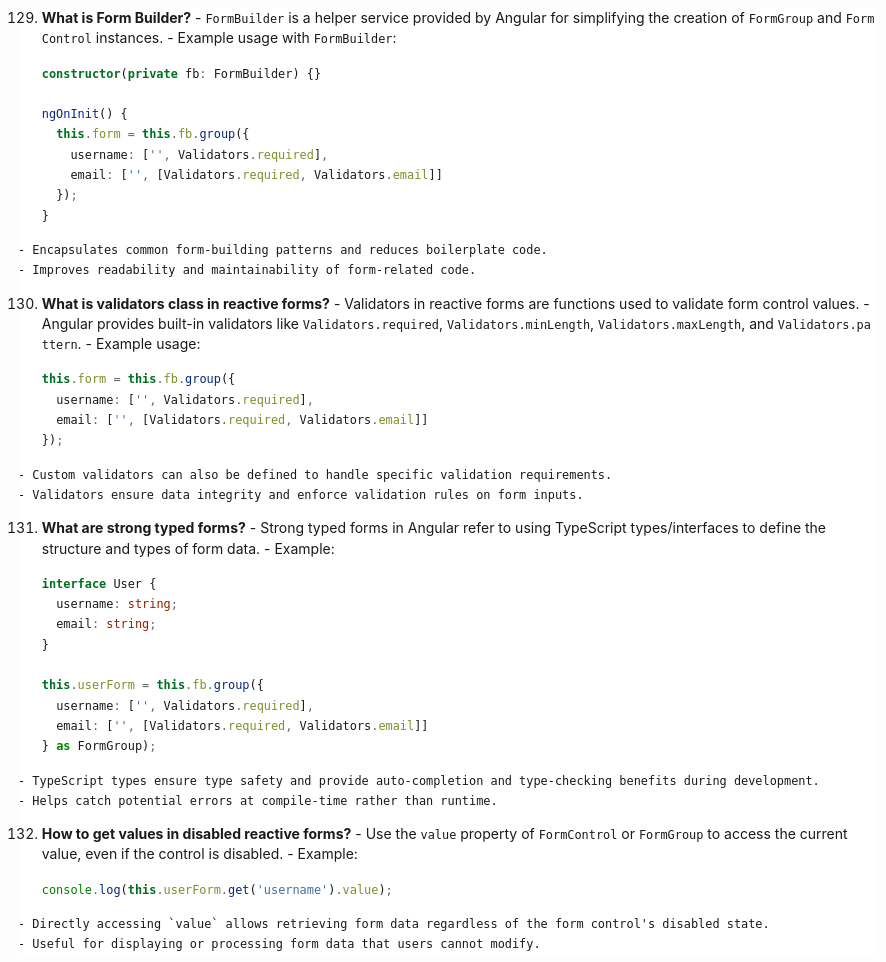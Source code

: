 129. **What is Form Builder?**
    - `FormBuilder` is a helper service provided by Angular for simplifying the creation of `FormGroup` and `FormControl` instances.
    - Example usage with `FormBuilder`:
      ```typescript
      constructor(private fb: FormBuilder) {}
      
      ngOnInit() {
        this.form = this.fb.group({
          username: ['', Validators.required],
          email: ['', [Validators.required, Validators.email]]
        });
      }
      ```
    - Encapsulates common form-building patterns and reduces boilerplate code.
    - Improves readability and maintainability of form-related code.

130. **What is validators class in reactive forms?**
    - Validators in reactive forms are functions used to validate form control values.
    - Angular provides built-in validators like `Validators.required`, `Validators.minLength`, `Validators.maxLength`, and `Validators.pattern`.
    - Example usage:
      ```typescript
      this.form = this.fb.group({
        username: ['', Validators.required],
        email: ['', [Validators.required, Validators.email]]
      });
      ```
    - Custom validators can also be defined to handle specific validation requirements.
    - Validators ensure data integrity and enforce validation rules on form inputs.

131. **What are strong typed forms?**
    - Strong typed forms in Angular refer to using TypeScript types/interfaces to define the structure and types of form data.
    - Example:
      ```typescript
      interface User {
        username: string;
        email: string;
      }

      this.userForm = this.fb.group({
        username: ['', Validators.required],
        email: ['', [Validators.required, Validators.email]]
      } as FormGroup);
      ```
    - TypeScript types ensure type safety and provide auto-completion and type-checking benefits during development.
    - Helps catch potential errors at compile-time rather than runtime.

132. **How to get values in disabled reactive forms?**
    - Use the `value` property of `FormControl` or `FormGroup` to access the current value, even if the control is disabled.
    - Example:
      ```typescript
      console.log(this.userForm.get('username').value);
      ```
    - Directly accessing `value` allows retrieving form data regardless of the form control's disabled state.
    - Useful for displaying or processing form data that users cannot modify.
